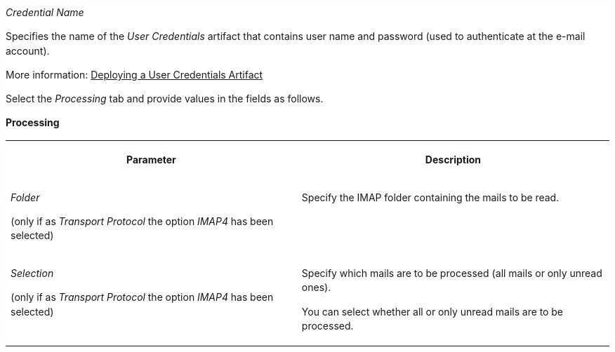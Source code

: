 *Credential Name* 

</td>
<td valign="top">

Specifies the name of the *User Credentials* artifact that contains user name and password \(used to authenticate at the e-mail account\).

More information: [Deploying a User Credentials Artifact](deploying-a-user-credentials-artifact-6912d63.md)

</td>
</tr>
</table>

Select the *Processing* tab and provide values in the fields as follows.

**Processing**


<table>
<tr>
<th valign="top">

Parameter

</th>
<th valign="top">

Description

</th>
</tr>
<tr>
<td valign="top">

*Folder* 

\(only if as *Transport Protocol* the option *IMAP4* has been selected\)

</td>
<td valign="top">

Specify the IMAP folder containing the mails to be read.

</td>
</tr>
<tr>
<td valign="top">

*Selection*

\(only if as *Transport Protocol* the option *IMAP4* has been selected\)

</td>
<td valign="top">

Specify which mails are to be processed \(all mails or only unread ones\).

You can select whether all or only unread mails are to be processed.
